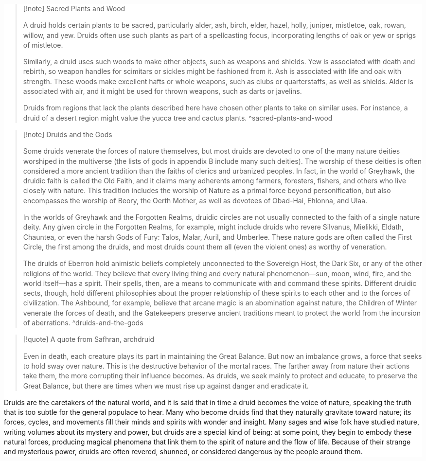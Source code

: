 > [!note] Sacred Plants and Wood
> 
> A druid holds certain plants to be sacred, particularly alder, ash, birch, elder, hazel, holly, juniper, mistletoe, oak, rowan, willow, and yew. Druids often use such plants as part of a spellcasting focus, incorporating lengths of oak or yew or sprigs of mistletoe.
> 
> Similarly, a druid uses such woods to make other objects, such as weapons and shields. Yew is associated with death and rebirth, so weapon handles for scimitars or sickles might be fashioned from it. Ash is associated with life and oak with strength. These woods make excellent hafts or whole weapons, such as clubs or quarterstaffs, as well as shields. Alder is associated with air, and it might be used for thrown weapons, such as darts or javelins.
> 
> Druids from regions that lack the plants described here have chosen other plants to take on similar uses. For instance, a druid of a desert region might value the yucca tree and cactus plants.
^sacred-plants-and-wood

> [!note] Druids and the Gods
> 
> Some druids venerate the forces of nature themselves, but most druids are devoted to one of the many nature deities worshiped in the multiverse (the lists of gods in appendix B include many such deities). The worship of these deities is often considered a more ancient tradition than the faiths of clerics and urbanized peoples. In fact, in the world of Greyhawk, the druidic faith is called the Old Faith, and it claims many adherents among farmers, foresters, fishers, and others who live closely with nature. This tradition includes the worship of Nature as a primal force beyond personification, but also encompasses the worship of Beory, the Oerth Mother, as well as devotees of Obad-Hai, Ehlonna, and Ulaa.
> 
> In the worlds of Greyhawk and the Forgotten Realms, druidic circles are not usually connected to the faith of a single nature deity. Any given circle in the Forgotten Realms, for example, might include druids who revere Silvanus, Mielikki, Eldath, Chauntea, or even the harsh Gods of Fury: Talos, Malar, Auril, and Umberlee. These nature gods are often called the First Circle, the first among the druids, and most druids count them all (even the violent ones) as worthy of veneration.
> 
> The druids of Eberron hold animistic beliefs completely unconnected to the Sovereign Host, the Dark Six, or any of the other religions of the world. They believe that every living thing and every natural phenomenon—sun, moon, wind, fire, and the world itself—has a spirit. Their spells, then, are a means to communicate with and command these spirits. Different druidic sects, though, hold different philosophies about the proper relationship of these spirits to each other and to the forces of civilization. The Ashbound, for example, believe that arcane magic is an abomination against nature, the Children of Winter venerate the forces of death, and the Gatekeepers preserve ancient traditions meant to protect the world from the incursion of aberrations.
^druids-and-the-gods

> [!quote] A quote from Safhran, archdruid  
> 
> Even in death, each creature plays its part in maintaining the Great Balance. But now an imbalance grows, a force that seeks to hold sway over nature. This is the destructive behavior of the mortal races. The farther away from nature their actions take them, the more corrupting their influence becomes. As druids, we seek mainly to protect and educate, to preserve the Great Balance, but there are times when we must rise up against danger and eradicate it.

Druids are the caretakers of the natural world, and it is said that in time a druid becomes the voice of nature, speaking the truth that is too subtle for the general populace to hear. Many who become druids find that they naturally gravitate toward nature; its forces, cycles, and movements fill their minds and spirits with wonder and insight. Many sages and wise folk have studied nature, writing volumes about its mystery and power, but druids are a special kind of being: at some point, they begin to embody these natural forces, producing magical phenomena that link them to the spirit of nature and the flow of life. Because of their strange and mysterious power, druids are often revered, shunned, or considered dangerous by the people around them.
